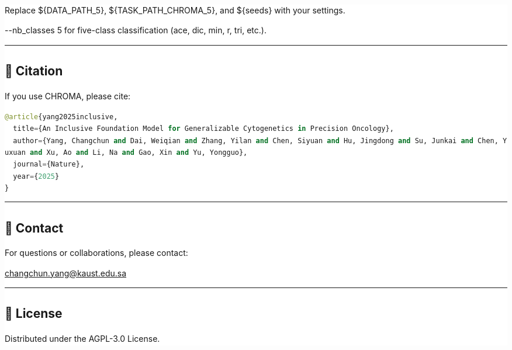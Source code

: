 Replace ${DATA_PATH_5}, ${TASK_PATH_CHROMA_5}, and ${seeds} with your settings.

--nb_classes 5 for five-class classification (ace, dic, min, r, tri, etc.).

---
## 📄 Citation
If you use CHROMA, please cite:

```python
@article{yang2025inclusive,
  title={An Inclusive Foundation Model for Generalizable Cytogenetics in Precision Oncology},
  author={Yang, Changchun and Dai, Weiqian and Zhang, Yilan and Chen, Siyuan and Hu, Jingdong and Su, Junkai and Chen, Yuxuan and Xu, Ao and Li, Na and Gao, Xin and Yu, Yongguo},
  journal={Nature},
  year={2025}
}
```

---
## 📮 Contact
For questions or collaborations, please contact:

changchun.yang@kaust.edu.sa

---
## 📃 License
Distributed under the AGPL-3.0 License.
